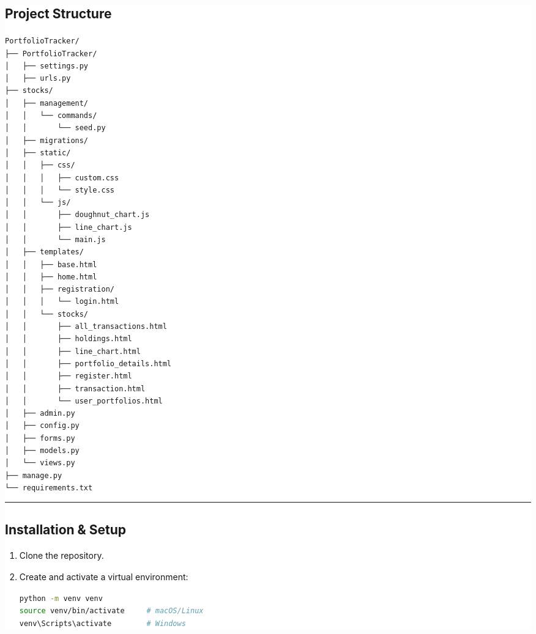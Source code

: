 
## Project Structure

```
PortfolioTracker/
├── PortfolioTracker/
│   ├── settings.py
│   ├── urls.py
├── stocks/
│   ├── management/
│   │   └── commands/
│   │       └── seed.py
│   ├── migrations/
│   ├── static/
│   │   ├── css/
│   │   │   ├── custom.css
│   │   │   └── style.css
│   │   └── js/
│   │       ├── doughnut_chart.js
│   │       ├── line_chart.js
│   │       └── main.js
│   ├── templates/
│   │   ├── base.html
│   │   ├── home.html
│   │   ├── registration/
│   │   │   └── login.html
│   │   └── stocks/
│   │       ├── all_transactions.html
│   │       ├── holdings.html
│   │       ├── line_chart.html
│   │       ├── portfolio_details.html
│   │       ├── register.html
│   │       ├── transaction.html
│   │       └── user_portfolios.html
│   ├── admin.py
│   ├── config.py
│   ├── forms.py
│   ├── models.py
│   └── views.py
├── manage.py
└── requirements.txt
```

---

## Installation & Setup

1. Clone the repository.
2. Create and activate a virtual environment:

   ```bash
   python -m venv venv
   source venv/bin/activate     # macOS/Linux
   venv\Scripts\activate        # Windows
   ```
